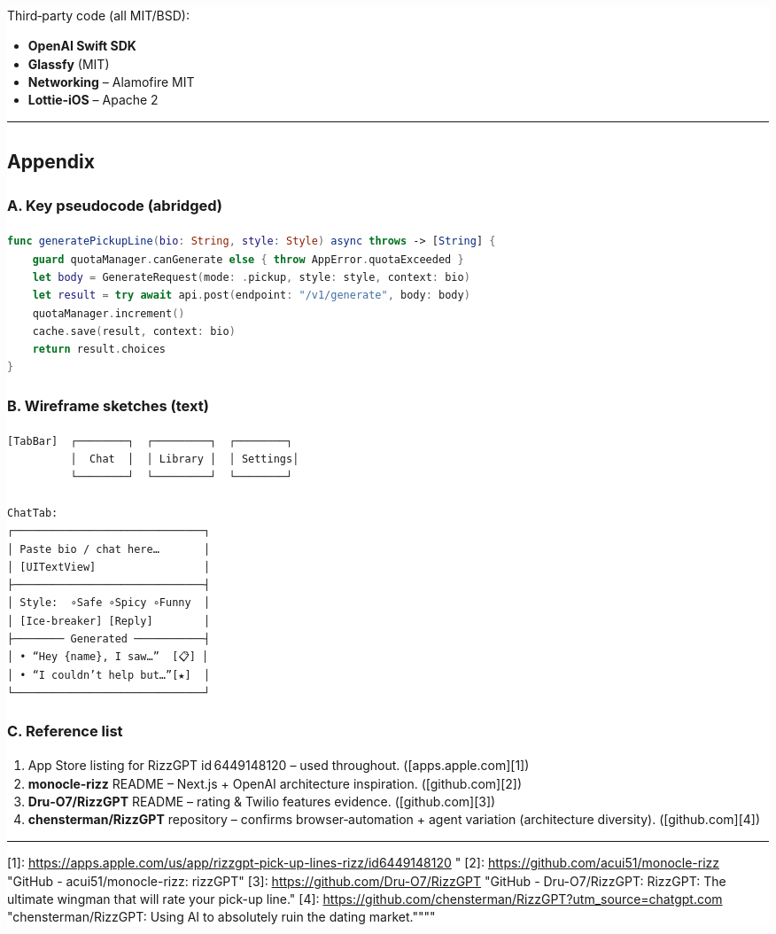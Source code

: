 Third‑party code (all MIT/BSD):

* **OpenAI Swift SDK**
* **Glassfy** (MIT)
* **Networking** – Alamofire MIT
* **Lottie‑iOS** – Apache 2

---

## Appendix

### A. Key pseudocode (abridged)

```swift
func generatePickupLine(bio: String, style: Style) async throws -> [String] {
    guard quotaManager.canGenerate else { throw AppError.quotaExceeded }
    let body = GenerateRequest(mode: .pickup, style: style, context: bio)
    let result = try await api.post(endpoint: "/v1/generate", body: body)
    quotaManager.increment()
    cache.save(result, context: bio)
    return result.choices
}
```

### B. Wireframe sketches (text)

```
[TabBar]  ┌────────┐  ┌─────────┐  ┌────────┐
          │  Chat  │  │ Library │  │ Settings│
          └────────┘  └─────────┘  └────────┘

ChatTab:
┌──────────────────────────────┐
│ Paste bio / chat here…       │
│ [UITextView]                 │
├──────────────────────────────┤
│ Style:  ∘Safe ∘Spicy ∘Funny  │
│ [Ice‑breaker] [Reply]        │
├──────── Generated ───────────┤
│ • “Hey {name}, I saw…”  [📋] │
│ • “I couldn’t help but…”[★]  │
└──────────────────────────────┘
```

### C. Reference list

1. App Store listing for RizzGPT id 6449148120 – used throughout. ([apps.apple.com][1])
2. **monocle‑rizz** README – Next.js + OpenAI architecture inspiration. ([github.com][2])
3. **Dru‑O7/RizzGPT** README – rating & Twilio features evidence. ([github.com][3])
4. **chensterman/RizzGPT** repository – confirms browser‐automation + agent variation (architecture diversity). ([github.com][4])

---


[1]: https://apps.apple.com/us/app/rizzgpt-pick-up-lines-rizz/id6449148120 "
[2]: https://github.com/acui51/monocle-rizz "GitHub - acui51/monocle-rizz: rizzGPT"
[3]: https://github.com/Dru-O7/RizzGPT "GitHub - Dru-O7/RizzGPT: RizzGPT: The ultimate wingman that will rate your pick-up line."
[4]: https://github.com/chensterman/RizzGPT?utm_source=chatgpt.com "chensterman/RizzGPT: Using AI to absolutely ruin the dating market.""""